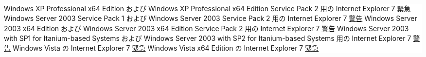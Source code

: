 <td style="border:1px solid black;">Windows XP Professional x64 Edition および Windows XP Professional x64 Edition Service Pack 2 用の Internet Explorer 7</td>
<td style="border:1px solid black;"></td>
<td style="border:1px solid black;"></td>
<td style="border:1px solid black;"></td>
<td style="border:1px solid black;"><a href="http://www.microsoft.com/downloads/details.aspx?familyid=69c526b8-8b07-42bc-9bed-e18deae21c8e&amp;displaylang=ja">緊急</a></td>
<td style="border:1px solid black;"></td>
<td style="border:1px solid black;"></td>
</tr>
<tr class="even">
<td style="border:1px solid black;">Windows Server 2003 Service Pack 1 および Windows Server 2003 Service Pack 2 用の Internet Explorer 7</td>
<td style="border:1px solid black;"></td>
<td style="border:1px solid black;"></td>
<td style="border:1px solid black;"></td>
<td style="border:1px solid black;"><a href="http://www.microsoft.com/downloads/details.aspx?familyid=a074d9c0-1fed-4753-845e-073cfce99f45&amp;displaylang=ja">警告</a></td>
<td style="border:1px solid black;"></td>
<td style="border:1px solid black;"></td>
</tr>
<tr class="odd">
<td style="border:1px solid black;">Windows Server 2003 x64 Edition および Windows Server 2003 x64 Edition Service Pack 2 用の Internet Explorer 7</td>
<td style="border:1px solid black;"></td>
<td style="border:1px solid black;"></td>
<td style="border:1px solid black;"></td>
<td style="border:1px solid black;"><a href="http://www.microsoft.com/downloads/details.aspx?familyid=744acb43-64da-48cc-ae69-9386b597eabc&amp;displaylang=ja">警告</a></td>
<td style="border:1px solid black;"></td>
<td style="border:1px solid black;"></td>
</tr>
<tr class="even">
<td style="border:1px solid black;">Windows Server 2003 with SP1 for Itanium-based Systems および Windows Server 2003 with SP2 for Itanium-based Systems 用の Internet Explorer 7</td>
<td style="border:1px solid black;"></td>
<td style="border:1px solid black;"></td>
<td style="border:1px solid black;"></td>
<td style="border:1px solid black;"><a href="http://www.microsoft.com/downloads/details.aspx?familyid=069c1560-b5e5-4dfe-a18d-e0507d406028&amp;displaylang=ja">警告</a></td>
<td style="border:1px solid black;"></td>
<td style="border:1px solid black;"></td>
</tr>
<tr class="odd">
<td style="border:1px solid black;">Windows Vista の Internet Explorer 7</td>
<td style="border:1px solid black;"></td>
<td style="border:1px solid black;"></td>
<td style="border:1px solid black;"></td>
<td style="border:1px solid black;"><a href="http://www.microsoft.com/downloads/details.aspx?familyid=9b4d2fa7-d81e-499d-93c7-f64dc53b11b2&amp;displaylang=ja">緊急</a></td>
<td style="border:1px solid black;"></td>
<td style="border:1px solid black;"></td>
</tr>
<tr class="even">
<td style="border:1px solid black;">Windows Vista x64 Edition の Internet Explorer 7</td>
<td style="border:1px solid black;"></td>
<td style="border:1px solid black;"></td>
<td style="border:1px solid black;"></td>
<td style="border:1px solid black;"><a href="http://www.microsoft.com/downloads/details.aspx?familyid=77287386-48eb-4aa9-9537-626a3093aaf7&amp;displaylang=ja">緊急</a></td>
<td style="border:1px solid black;"></td>
<td style="border:1px solid black;"></td>
</tr>
<tr class="odd">